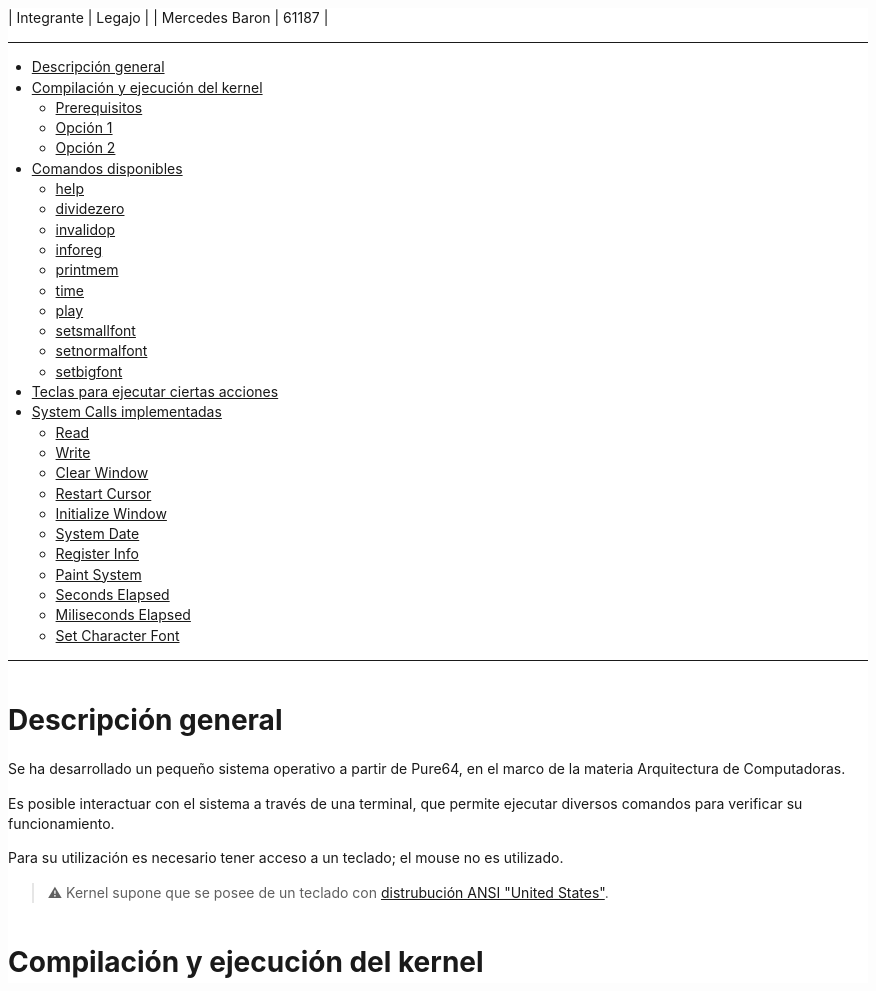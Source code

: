 

| Integrante | Legajo |
| Mercedes Baron | 61187 |

<hr>

* [Descripción general](#descripción-general)
* [Compilación y ejecución del kernel](#compilación-y-ejecución-del-kernel)
  * [Prerequisitos](#prerequisitos)
  * [Opción 1](#opción-1)
  * [Opción 2](#opción-2)
* [Comandos disponibles](#comandos-disponibles)
  * [help](#help)
  * [dividezero](#dividezero)
  * [invalidop](#invalidop)
  * [inforeg](#inforeg)
  * [printmem](#printmem)
  * [time](#time)
  * [play](#play)
  * [setsmallfont](#setsmallfont)
  * [setnormalfont](#setnormalfont)
  * [setbigfont](#setbigfont)
* [Teclas para ejecutar ciertas acciones](#teclas-para-ejecutar-ciertas-acciones)
* [System Calls implementadas](#system-calls-implementadas)
  * [Read](#read-0x01)
  * [Write](#write)
  * [Clear Window](#clear-window-0x04)
  * [Restart Cursor](#seconds-elapsed)
  * [Initialize Window](#system-datetime)
  * [System Date](#print-byte-from-memory)
  * [Register Info](#start-split-screen)
  * [Paint System](#start-unique-screen)
  * [Seconds Elapsed](#load-process)
  * [Miliseconds Elapsed](#hibernate-process)
  * [Set Character Font](#get-inforeg-registers)

<hr>

# Descripción general

Se ha desarrollado un pequeño sistema operativo a partir de Pure64, en el marco de la materia Arquitectura de Computadoras.

Es posible interactuar con el sistema a través de una terminal, que permite ejecutar diversos comandos para verificar su funcionamiento.

Para su utilización es necesario tener acceso a un teclado; el mouse no es utilizado.

> ⚠️ Kernel supone que se posee de un teclado con [distrubución ANSI "United States"](https://upload.wikimedia.org/wikipedia/commons/5/51/KB_United_States-NoAltGr.svg).

# Compilación y ejecución del kernel
